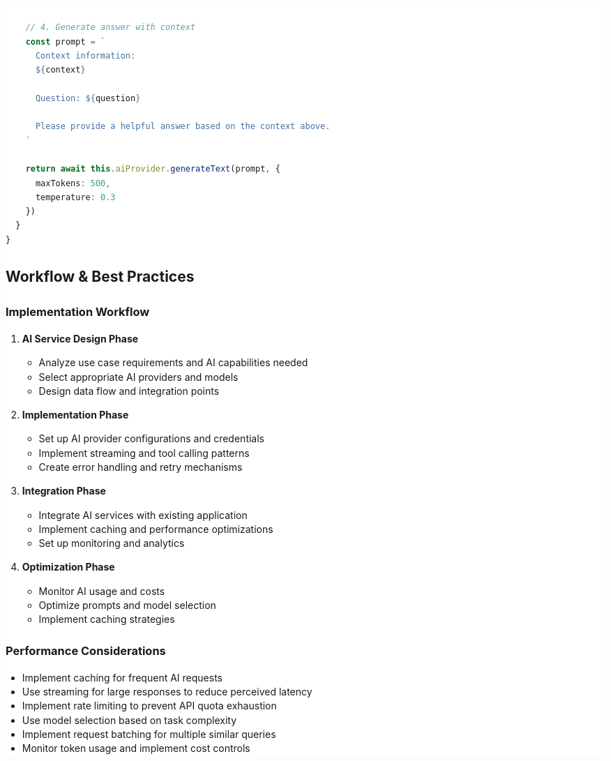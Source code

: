 ```typescript

    // 4. Generate answer with context
    const prompt = `
      Context information:
      ${context}

      Question: ${question}

      Please provide a helpful answer based on the context above.
    `

    return await this.aiProvider.generateText(prompt, {
      maxTokens: 500,
      temperature: 0.3
    })
  }
}
```

## Workflow & Best Practices

### Implementation Workflow

1. **AI Service Design Phase**
   - Analyze use case requirements and AI capabilities needed
   - Select appropriate AI providers and models
   - Design data flow and integration points

2. **Implementation Phase**
   - Set up AI provider configurations and credentials
   - Implement streaming and tool calling patterns
   - Create error handling and retry mechanisms

3. **Integration Phase**
   - Integrate AI services with existing application
   - Implement caching and performance optimizations
   - Set up monitoring and analytics

4. **Optimization Phase**
   - Monitor AI usage and costs
   - Optimize prompts and model selection
   - Implement caching strategies

### Performance Considerations

- Implement caching for frequent AI requests
- Use streaming for large responses to reduce perceived latency
- Implement rate limiting to prevent API quota exhaustion
- Use model selection based on task complexity
- Implement request batching for multiple similar queries
- Monitor token usage and implement cost controls
